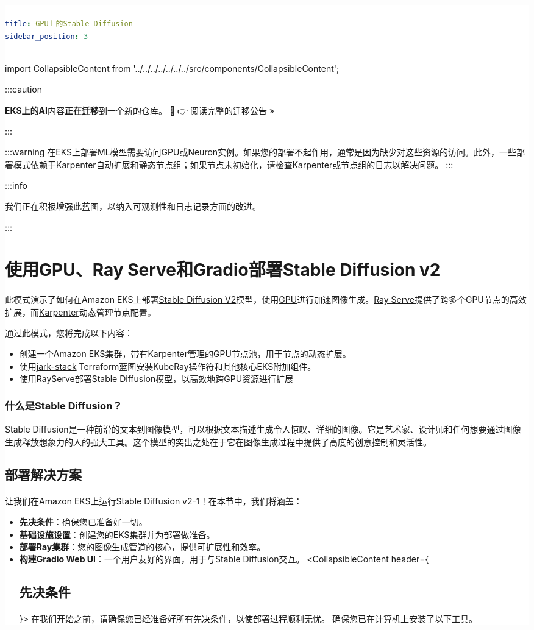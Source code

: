 ```yaml
---
title: GPU上的Stable Diffusion
sidebar_position: 3
---
```

import CollapsibleContent from '../../../../../../../src/components/CollapsibleContent';

:::caution

**EKS上的AI**内容**正在迁移**到一个新的仓库。
🔗 👉 [阅读完整的迁移公告 »](https://awslabs.github.io/data-on-eks/docs/migration/migration-announcement)

:::

:::warning
在EKS上部署ML模型需要访问GPU或Neuron实例。如果您的部署不起作用，通常是因为缺少对这些资源的访问。此外，一些部署模式依赖于Karpenter自动扩展和静态节点组；如果节点未初始化，请检查Karpenter或节点组的日志以解决问题。
:::

:::info

我们正在积极增强此蓝图，以纳入可观测性和日志记录方面的改进。

:::


# 使用GPU、Ray Serve和Gradio部署Stable Diffusion v2
此模式演示了如何在Amazon EKS上部署[Stable Diffusion V2](https://huggingface.co/stabilityai/stable-diffusion-2-1)模型，使用[GPU](https://aws.amazon.com/ec2/instance-types/g4/)进行加速图像生成。[Ray Serve](https://docs.ray.io/en/latest/serve/index.html)提供了跨多个GPU节点的高效扩展，而[Karpenter](https://karpenter.sh/)动态管理节点配置。

通过此模式，您将完成以下内容：

- 创建一个Amazon EKS集群，带有Karpenter管理的GPU节点池，用于节点的动态扩展。
- 使用[jark-stack](https://github.com/awslabs/data-on-eks/tree/main/ai-ml/jark-stack/terraform) Terraform蓝图安装KubeRay操作符和其他核心EKS附加组件。
- 使用RayServe部署Stable Diffusion模型，以高效地跨GPU资源进行扩展

### 什么是Stable Diffusion？
Stable Diffusion是一种前沿的文本到图像模型，可以根据文本描述生成令人惊叹、详细的图像。它是艺术家、设计师和任何想要通过图像生成释放想象力的人的强大工具。这个模型的突出之处在于它在图像生成过程中提供了高度的创意控制和灵活性。

## 部署解决方案
让我们在Amazon EKS上运行Stable Diffusion v2-1！在本节中，我们将涵盖：

- **先决条件**：确保您已准备好一切。
- **基础设施设置**：创建您的EKS集群并为部署做准备。
- **部署Ray集群**：您的图像生成管道的核心，提供可扩展性和效率。
- **构建Gradio Web UI**：一个用户友好的界面，用于与Stable Diffusion交互。
<CollapsibleContent header={<h2><span>先决条件</span></h2>}>
在我们开始之前，请确保您已经准备好所有先决条件，以使部署过程顺利无忧。
确保您已在计算机上安装了以下工具。
